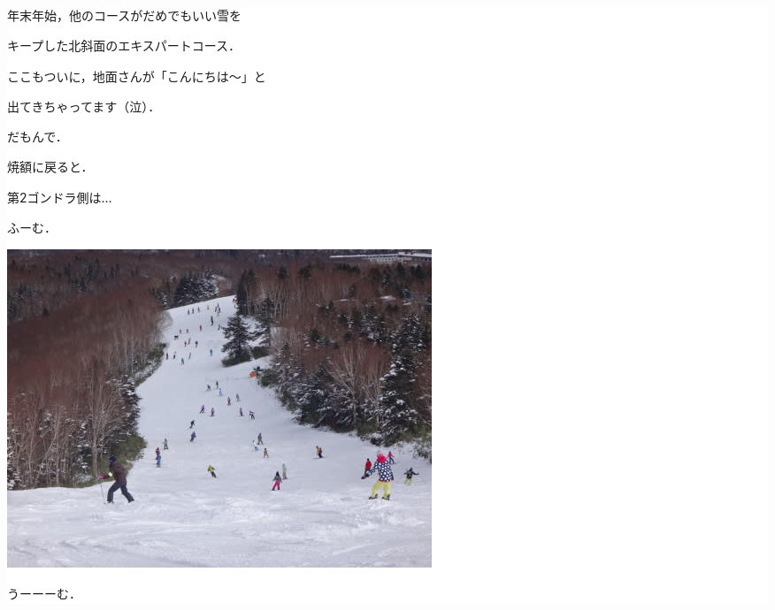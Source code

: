


年末年始，他のコースがだめでもいい雪を


キープした北斜面のエキスパートコース．


ここもついに，地面さんが「こんにちは～」と


出てきちゃってます（泣）．





だもんで．


焼額に戻ると．


第2ゴンドラ側は…


ふーむ．




![a01da05bbed7895748d2b32b740d1942.jpg](images/a01da05bbed7895748d2b32b740d1942.jpg)




うーーーむ．



